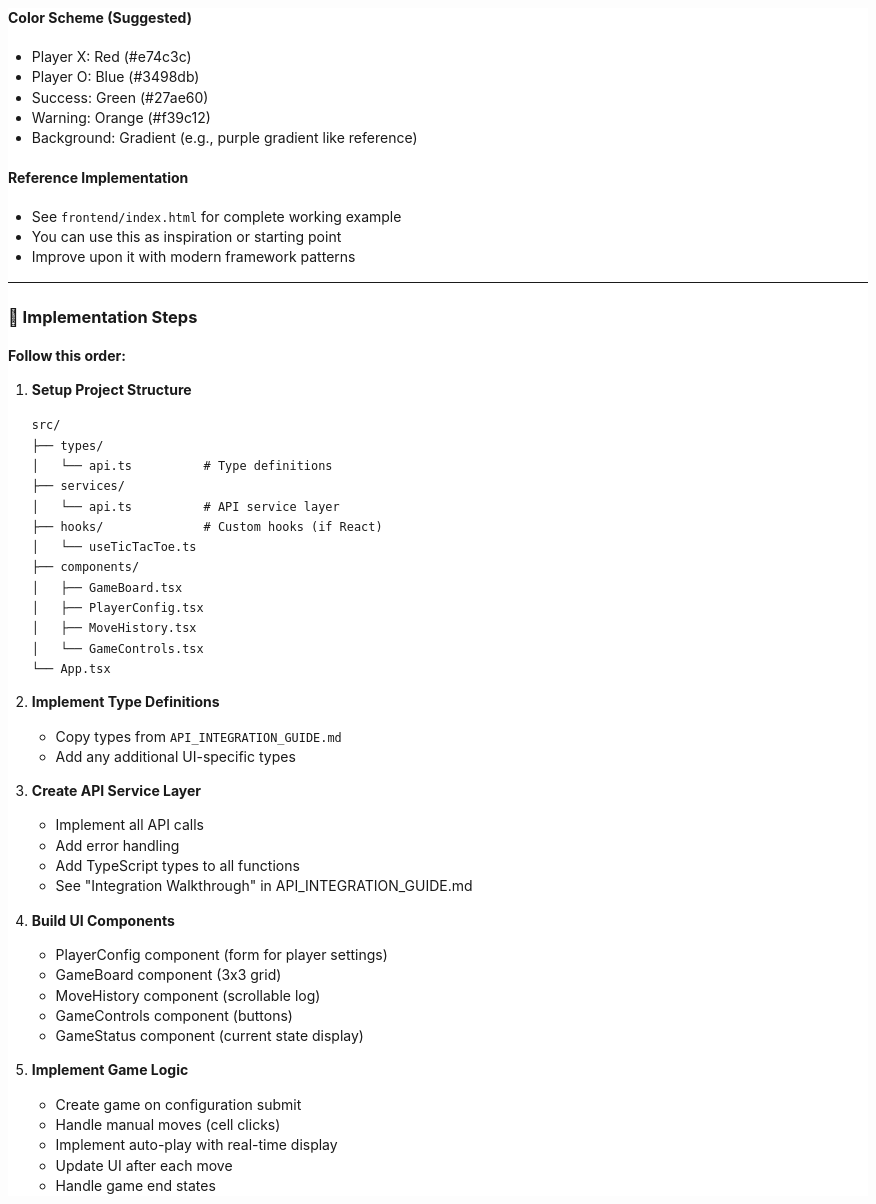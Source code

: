 #### Color Scheme (Suggested)
- Player X: Red (#e74c3c)
- Player O: Blue (#3498db)
- Success: Green (#27ae60)
- Warning: Orange (#f39c12)
- Background: Gradient (e.g., purple gradient like reference)

#### Reference Implementation
- See `frontend/index.html` for complete working example
- You can use this as inspiration or starting point
- Improve upon it with modern framework patterns

---

### 📝 Implementation Steps

**Follow this order:**

1. **Setup Project Structure**
   ```
   src/
   ├── types/
   │   └── api.ts          # Type definitions
   ├── services/
   │   └── api.ts          # API service layer
   ├── hooks/              # Custom hooks (if React)
   │   └── useTicTacToe.ts
   ├── components/
   │   ├── GameBoard.tsx
   │   ├── PlayerConfig.tsx
   │   ├── MoveHistory.tsx
   │   └── GameControls.tsx
   └── App.tsx
   ```

2. **Implement Type Definitions**
   - Copy types from `API_INTEGRATION_GUIDE.md`
   - Add any additional UI-specific types

3. **Create API Service Layer**
   - Implement all API calls
   - Add error handling
   - Add TypeScript types to all functions
   - See "Integration Walkthrough" in API_INTEGRATION_GUIDE.md

4. **Build UI Components**
   - PlayerConfig component (form for player settings)
   - GameBoard component (3x3 grid)
   - MoveHistory component (scrollable log)
   - GameControls component (buttons)
   - GameStatus component (current state display)

5. **Implement Game Logic**
   - Create game on configuration submit
   - Handle manual moves (cell clicks)
   - Implement auto-play with real-time display
   - Update UI after each move
   - Handle game end states
